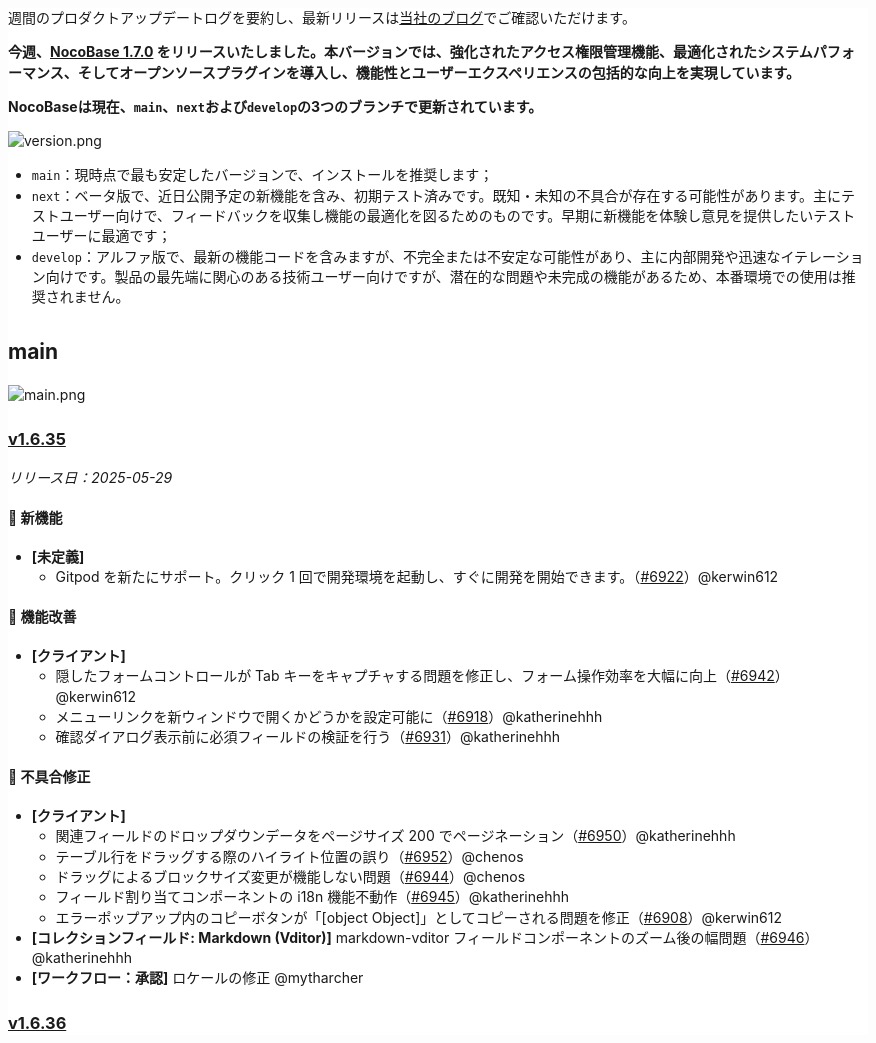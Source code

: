 週間のプロダクトアップデートログを要約し、最新リリースは[当社のブログ](https://www.nocobase.com/ja/blog/timeline)でご確認いただけます。

**今週、[NocoBase 1.7.0](https://www.nocobase.com/ja/blog/nocobase-1-7-0) をリリースいたしました。本バージョンでは、強化されたアクセス権限管理機能、最適化されたシステムパフォーマンス、そしてオープンソースプラグインを導入し、機能性とユーザーエクスペリエンスの包括的な向上を実現しています。**

**NocoBaseは現在、`main`、`next`および`develop`の3つのブランチで更新されています。**

![version.png](https://static-docs.nocobase.com/ba5f04e27e99c625cb3822da5df07860.png)

* `main`：現時点で最も安定したバージョンで、インストールを推奨します；
* `next`：ベータ版で、近日公開予定の新機能を含み、初期テスト済みです。既知・未知の不具合が存在する可能性があります。主にテストユーザー向けで、フィードバックを収集し機能の最適化を図るためのものです。早期に新機能を体験し意見を提供したいテストユーザーに最適です；
* `develop`：アルファ版で、最新の機能コードを含みますが、不完全または不安定な可能性があり、主に内部開発や迅速なイテレーション向けです。製品の最先端に関心のある技術ユーザー向けですが、潜在的な問題や未完成の機能があるため、本番環境での使用は推奨されません。

## main

![main.png](https://static-docs.nocobase.com/47a3c71734c1d0f908b51f9ebd53c0ac.png)

### [v1.6.35](https://www.nocobase.com/en/blog/v1.6.35)

*リリース日：2025-05-29*

#### 🎉 新機能

* **[未定義]**
  * Gitpod を新たにサポート。クリック 1 回で開発環境を起動し、すぐに開発を開始できます。（[#6922](https://github.com/nocobase/nocobase/pull/6922)）@kerwin612

#### 🚀 機能改善

* **[クライアント]**
  * 隠したフォームコントロールが Tab キーをキャプチャする問題を修正し、フォーム操作効率を大幅に向上（[#6942](https://github.com/nocobase/nocobase/pull/6942)）@kerwin612
  * メニューリンクを新ウィンドウで開くかどうかを設定可能に（[#6918](https://github.com/nocobase/nocobase/pull/6918)）@katherinehhh
  * 確認ダイアログ表示前に必須フィールドの検証を行う（[#6931](https://github.com/nocobase/nocobase/pull/6931)）@katherinehhh

#### 🐛 不具合修正

* **[クライアント]**
  * 関連フィールドのドロップダウンデータをページサイズ 200 でページネーション（[#6950](https://github.com/nocobase/nocobase/pull/6950)）@katherinehhh
  * テーブル行をドラッグする際のハイライト位置の誤り（[#6952](https://github.com/nocobase/nocobase/pull/6952)）@chenos
  * ドラッグによるブロックサイズ変更が機能しない問題（[#6944](https://github.com/nocobase/nocobase/pull/6944)）@chenos
  * フィールド割り当てコンポーネントの i18n 機能不動作（[#6945](https://github.com/nocobase/nocobase/pull/6945)）@katherinehhh
  * エラーポップアップ内のコピーボタンが「[object Object]」としてコピーされる問題を修正（[#6908](https://github.com/nocobase/nocobase/pull/6908)）@kerwin612
* **[コレクションフィールド: Markdown (Vditor)]** markdown-vditor フィールドコンポーネントのズーム後の幅問題（[#6946](https://github.com/nocobase/nocobase/pull/6946)）@katherinehhh
* **[ワークフロー：承認]** ロケールの修正 @mytharcher

### [v1.6.36](https://www.nocobase.com/en/blog/v1.6.36)
